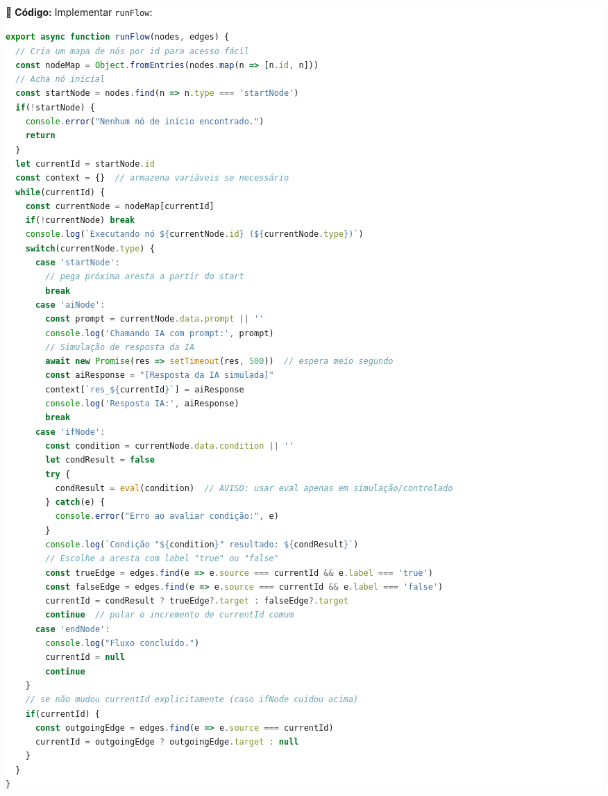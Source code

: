 💾 **Código:** Implementar `runFlow`:

```ts
export async function runFlow(nodes, edges) {
  // Cria um mapa de nós por id para acesso fácil
  const nodeMap = Object.fromEntries(nodes.map(n => [n.id, n]))
  // Acha nó inicial
  const startNode = nodes.find(n => n.type === 'startNode')
  if(!startNode) {
    console.error("Nenhum nó de início encontrado.")
    return
  }
  let currentId = startNode.id
  const context = {}  // armazena variáveis se necessário
  while(currentId) {
    const currentNode = nodeMap[currentId]
    if(!currentNode) break
    console.log(`Executando nó ${currentNode.id} (${currentNode.type})`)
    switch(currentNode.type) {
      case 'startNode':
        // pega próxima aresta a partir do start
        break
      case 'aiNode':
        const prompt = currentNode.data.prompt || ''
        console.log('Chamando IA com prompt:', prompt)
        // Simulação de resposta da IA
        await new Promise(res => setTimeout(res, 500))  // espera meio segundo
        const aiResponse = "[Resposta da IA simulada]" 
        context[`res_${currentId}`] = aiResponse
        console.log('Resposta IA:', aiResponse)
        break
      case 'ifNode':
        const condition = currentNode.data.condition || ''
        let condResult = false
        try {
          condResult = eval(condition)  // AVISO: usar eval apenas em simulação/controlado
        } catch(e) {
          console.error("Erro ao avaliar condição:", e)
        }
        console.log(`Condição "${condition}" resultado: ${condResult}`)
        // Escolhe a aresta com label "true" ou "false"
        const trueEdge = edges.find(e => e.source === currentId && e.label === 'true')
        const falseEdge = edges.find(e => e.source === currentId && e.label === 'false')
        currentId = condResult ? trueEdge?.target : falseEdge?.target
        continue  // pular o incremento de currentId comum
      case 'endNode':
        console.log("Fluxo concluído.")
        currentId = null
        continue
    }
    // se não mudou currentId explicitamente (caso ifNode cuidou acima)
    if(currentId) {
      const outgoingEdge = edges.find(e => e.source === currentId)
      currentId = outgoingEdge ? outgoingEdge.target : null
    }
  }
}
```
